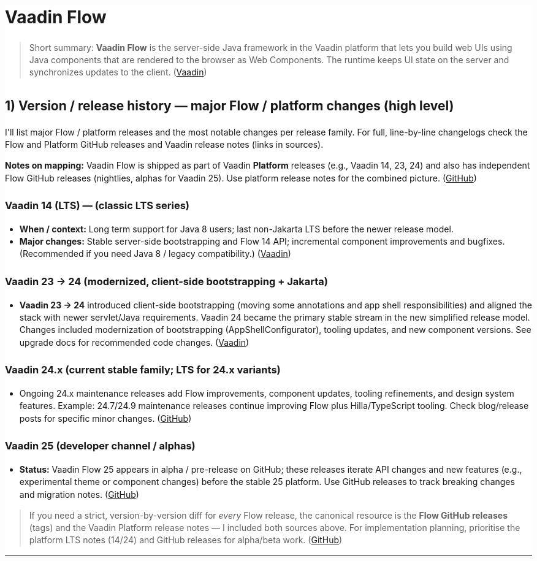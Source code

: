 # Vaadin Flow

> Short summary: **Vaadin Flow** is the server-side Java framework in the Vaadin platform that lets you build web UIs using Java components that are rendered to the browser as Web Components. The runtime keeps UI state on the server and synchronizes updates to the client. ([Vaadin][1])

## 1) Version / release history — major Flow / platform changes (high level)

I'll list major Flow / platform releases and the most notable changes per release family. For full, line-by-line changelogs check the Flow and Platform GitHub releases and Vaadin release notes (links in sources).

**Notes on mapping:** Vaadin Flow is shipped as part of Vaadin **Platform** releases (e.g., Vaadin 14, 23, 24) and also has independent Flow GitHub releases (nightlies, alphas for Vaadin 25). Use platform release notes for the combined picture. ([GitHub][2])

### Vaadin 14 (LTS) — (classic LTS series)

* **When / context:** Long term support for Java 8 users; last non-Jakarta LTS before the newer release model.
* **Major changes:** Stable server-side bootstrapping and Flow 14 API; incremental component improvements and bugfixes. (Recommended if you need Java 8 / legacy compatibility.) ([Vaadin][3])

### Vaadin 23 → 24 (modernized, client-side bootstrapping + Jakarta)

* **Vaadin 23 → 24** introduced client-side bootstrapping (moving some annotations and app shell responsibilities) and aligned the stack with newer servlet/Java requirements. Vaadin 24 became the primary stable stream in the new simplified release model. Changes included modernization of bootstrapping (AppShellConfigurator), tooling updates, and new component versions. See upgrade docs for recommended code changes. ([Vaadin][4])

### Vaadin 24.x (current stable family; LTS for 24.x variants)

* Ongoing 24.x maintenance releases add Flow improvements, component updates, tooling refinements, and design system features. Example: 24.7/24.9 maintenance releases continue improving Flow plus Hilla/TypeScript tooling. Check blog/release posts for specific minor changes. ([GitHub][2])

### Vaadin 25 (developer channel / alphas)

* **Status:** Vaadin Flow 25 appears in alpha / pre-release on GitHub; these releases iterate API changes and new features (e.g., experimental theme or component changes) before the stable 25 platform. Use GitHub releases to track breaking changes and migration notes. ([GitHub][5])

> If you need a strict, version-by-version diff for *every* Flow release, the canonical resource is the **Flow GitHub releases** (tags) and the Vaadin Platform release notes — I included both sources above. For implementation planning, prioritise the platform LTS notes (14/24) and GitHub releases for alpha/beta work. ([GitHub][5])

---


[1]: https://vaadin.com/docs/latest/flow/what-is-flow?utm_source=chatgpt.com "How Vaadin Flow works"
[2]: https://github.com/vaadin/platform/releases?utm_source=chatgpt.com "Releases · vaadin/platform"
[3]: https://vaadin.com/roadmap?utm_source=chatgpt.com "Vaadin releases & roadmap"
[4]: https://vaadin.com/docs/v23/upgrading/recommended-changes?utm_source=chatgpt.com "Recommended Changes | Upgrading | Vaadin Docs"
[5]: https://github.com/vaadin/flow/releases?utm_source=chatgpt.com "Releases · vaadin/flow"
[6]: https://vaadin.com/docs/latest/flow/security/advanced-topics/architecture?utm_source=chatgpt.com "Security architecture best practices for ..."
[7]: https://vaadin.com/docs/v14/flow/tutorial/components-and-layouts?utm_source=chatgpt.com "Creating a Vaadin Flow View With Components"
[8]: https://vaadin.com/docs/latest/components?utm_source=chatgpt.com "How to use Components"
[9]: https://vaadin.com/docs/latest/components/grid?utm_source=chatgpt.com "Grid component"
[10]: https://vaadin.com/api/platform/current/com/vaadin/flow/component/orderedlayout/FlexLayout.html?utm_source=chatgpt.com "Class FlexLayout"
[11]: https://vaadin.com/docs/v23/tutorial/database-access?utm_source=chatgpt.com "Tutorial: Accessing the database from a Vaadin Flow view"
[12]: https://vaadin.com/blog/consuming-graphql-apis-from-java-applications?utm_source=chatgpt.com "Consuming GraphQL APIs from Java applications"
